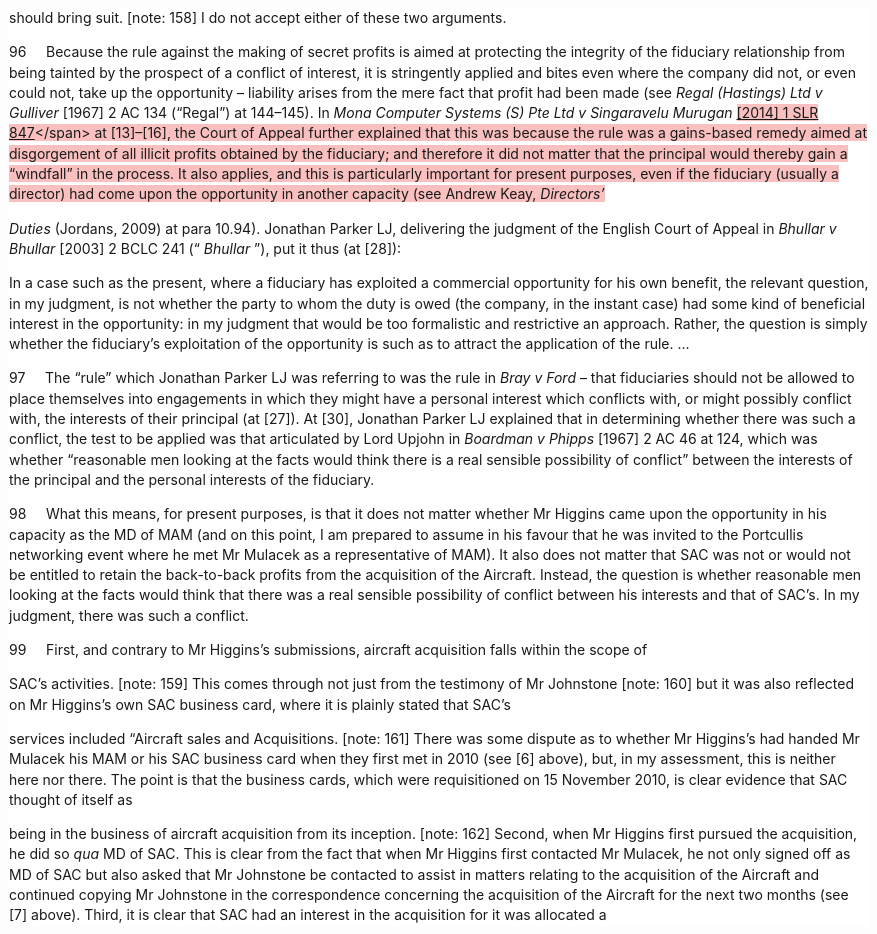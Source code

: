 should bring suit. [note: 158] I do not accept either of these two arguments. 

96     Because the rule against the making of secret profits is aimed at protecting the integrity of the fiduciary relationship from being tainted by the prospect of a conflict of interest, it is stringently applied and bites even where the company did not, or even could not, take up the opportunity – liability arises from the mere fact that profit had been made (see _Regal (Hastings) Ltd v Gulliver_ [1967] 2 AC 134 (“Regal”) at 144–145). In _Mona Computer Systems (S) Pte Ltd v Singaravelu Murugan_ <span style="background-color: #FAC0C0" class="citation">[[2014] 1 SLR 847]("https://www.open.gov.sg")</span> at [13]–[16], the Court of Appeal further explained that this was because the rule was a gains-based remedy aimed at disgorgement of all illicit profits obtained by the fiduciary; and therefore it did not matter that the principal would thereby gain a “windfall” in the process. It also applies, and this is particularly important for present purposes, even if the fiduciary (usually a director) had come upon the opportunity in another capacity (see Andrew Keay, _Directors’_ 


_Duties_ (Jordans, 2009) at para 10.94). Jonathan Parker LJ, delivering the judgment of the English Court of Appeal in _Bhullar v Bhullar_ [2003] 2 BCLC 241 (“ _Bhullar_ ”), put it thus (at [28]): 

 In a case such as the present, where a fiduciary has exploited a commercial opportunity for his own benefit, the relevant question, in my judgment, is not whether the party to whom the duty is owed (the company, in the instant case) had some kind of beneficial interest in the opportunity: in my judgment that would be too formalistic and restrictive an approach. Rather, the question is simply whether the fiduciary’s exploitation of the opportunity is such as to attract the application of the rule. ... 

97     The “rule” which Jonathan Parker LJ was referring to was the rule in _Bray v Ford_ – that fiduciaries should not be allowed to place themselves into engagements in which they might have a personal interest which conflicts with, or might possibly conflict with, the interests of their principal (at [27]). At [30], Jonathan Parker LJ explained that in determining whether there was such a conflict, the test to be applied was that articulated by Lord Upjohn in _Boardman v Phipps_ [1967] 2 AC 46 at 124, which was whether “reasonable men looking at the facts would think there is a real sensible possibility of conflict” between the interests of the principal and the personal interests of the fiduciary. 

98     What this means, for present purposes, is that it does not matter whether Mr Higgins came upon the opportunity in his capacity as the MD of MAM (and on this point, I am prepared to assume in his favour that he was invited to the Portcullis networking event where he met Mr Mulacek as a representative of MAM). It also does not matter that SAC was not or would not be entitled to retain the back-to-back profits from the acquisition of the Aircraft. Instead, the question is whether reasonable men looking at the facts would think that there was a real sensible possibility of conflict between his interests and that of SAC’s. In my judgment, there was such a conflict. 

99     First, and contrary to Mr Higgins’s submissions, aircraft acquisition falls within the scope of 

SAC’s activities. [note: 159] This comes through not just from the testimony of Mr Johnstone [note: 160] but it was also reflected on Mr Higgins’s own SAC business card, where it is plainly stated that SAC’s 

services included “Aircraft sales and Acquisitions. [note: 161] There was some dispute as to whether Mr Higgins’s had handed Mr Mulacek his MAM or his SAC business card when they first met in 2010 (see [6] above), but, in my assessment, this is neither here nor there. The point is that the business cards, which were requisitioned on 15 November 2010, is clear evidence that SAC thought of itself as 

being in the business of aircraft acquisition from its inception. [note: 162] Second, when Mr Higgins first pursued the acquisition, he did so _qua_ MD of SAC. This is clear from the fact that when Mr Higgins first contacted Mr Mulacek, he not only signed off as MD of SAC but also asked that Mr Johnstone be contacted to assist in matters relating to the acquisition of the Aircraft and continued copying Mr Johnstone in the correspondence concerning the acquisition of the Aircraft for the next two months (see [7] above). Third, it is clear that SAC had an interest in the acquisition for it was allocated a 
